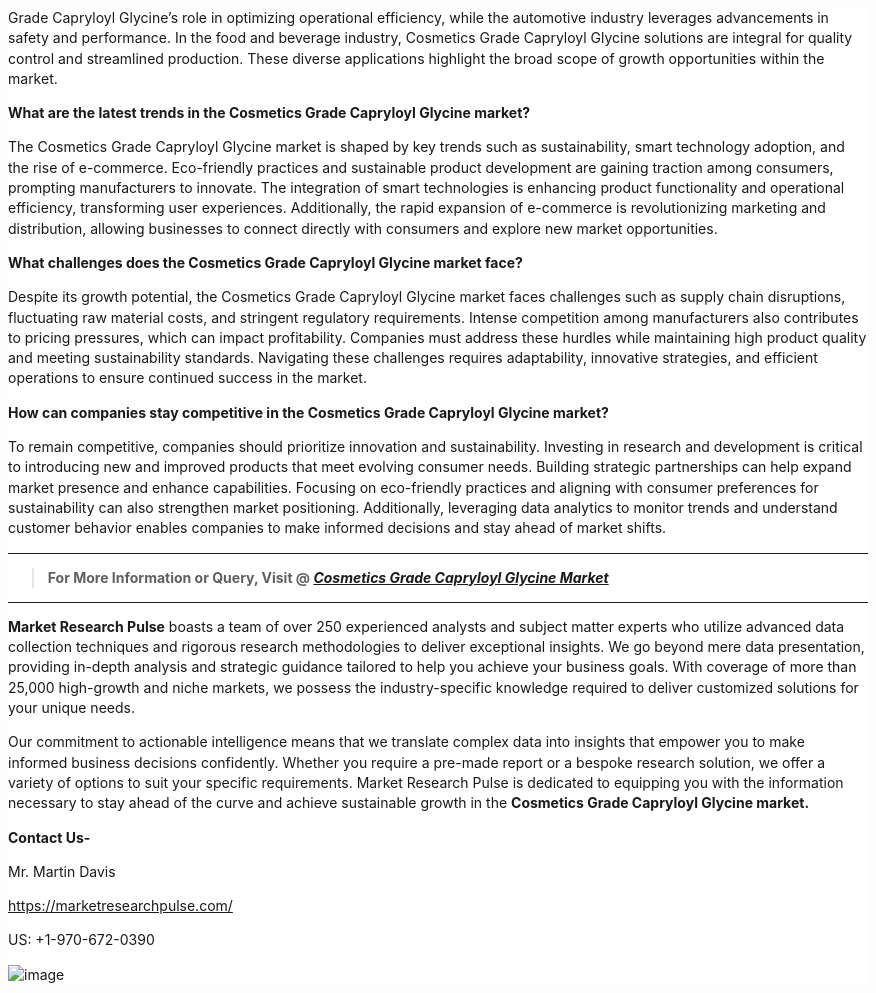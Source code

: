 Grade Capryloyl Glycine&rsquo;s role in optimizing operational efficiency, while the automotive industry leverages advancements in safety and performance. In the food and beverage industry, Cosmetics Grade Capryloyl Glycine solutions are integral for quality control and streamlined production. These diverse applications highlight the broad scope of growth opportunities within the market.</p><p><strong>What are the latest trends in the Cosmetics Grade Capryloyl Glycine market?</strong></p><p>The Cosmetics Grade Capryloyl Glycine market is shaped by key trends such as sustainability, smart technology adoption, and the rise of e-commerce. Eco-friendly practices and sustainable product development are gaining traction among consumers, prompting manufacturers to innovate. The integration of smart technologies is enhancing product functionality and operational efficiency, transforming user experiences. Additionally, the rapid expansion of e-commerce is revolutionizing marketing and distribution, allowing businesses to connect directly with consumers and explore new market opportunities.</p><p><strong>What challenges does the Cosmetics Grade Capryloyl Glycine market face?</strong></p><p>Despite its growth potential, the Cosmetics Grade Capryloyl Glycine market faces challenges such as supply chain disruptions, fluctuating raw material costs, and stringent regulatory requirements. Intense competition among manufacturers also contributes to pricing pressures, which can impact profitability. Companies must address these hurdles while maintaining high product quality and meeting sustainability standards. Navigating these challenges requires adaptability, innovative strategies, and efficient operations to ensure continued success in the market.</p><p><strong>How can companies stay competitive in the Cosmetics Grade Capryloyl Glycine market?</strong></p><p>To remain competitive, companies should prioritize innovation and sustainability. Investing in research and development is critical to introducing new and improved products that meet evolving consumer needs. Building strategic partnerships can help expand market presence and enhance capabilities. Focusing on eco-friendly practices and aligning with consumer preferences for sustainability can also strengthen market positioning. Additionally, leveraging data analytics to monitor trends and understand customer behavior enables companies to make informed decisions and stay ahead of market shifts.</p><hr /><blockquote><p><strong>For More Information or Query, Visit @&nbsp;<em><a href="https://marketresearchpulse.com/report/122078/cosmetics-grade-capryloyl-glycine-market?utm_source=Linkedin&utm_medium=052">Cosmetics Grade Capryloyl Glycine Market</a></em></strong></p></blockquote><hr /><p><strong>Market Research Pulse</strong> boasts a team of over 250 experienced analysts and subject matter experts who utilize advanced data collection techniques and rigorous research methodologies to deliver exceptional insights. We go beyond mere data presentation, providing in-depth analysis and strategic guidance tailored to help you achieve your business goals. With coverage of more than 25,000 high-growth and niche markets, we possess the industry-specific knowledge required to deliver customized solutions for your unique needs.</p><p>Our commitment to actionable intelligence means that we translate complex data into insights that empower you to make informed business decisions confidently. Whether you require a pre-made report or a bespoke research solution, we offer a variety of options to suit your specific requirements. Market Research Pulse is dedicated to equipping you with the information necessary to stay ahead of the curve and achieve sustainable growth in the <strong>Cosmetics Grade Capryloyl Glycine market.</strong></p><p><strong>Contact Us-</strong></p><p>Mr. Martin Davis</p><p>https://marketresearchpulse.com/</p><p>US: +1-970-672-0390</p>
![image](https://github.com/user-attachments/assets/a4781ca8-bc6c-4b39-b84a-016fd1f7de68)
